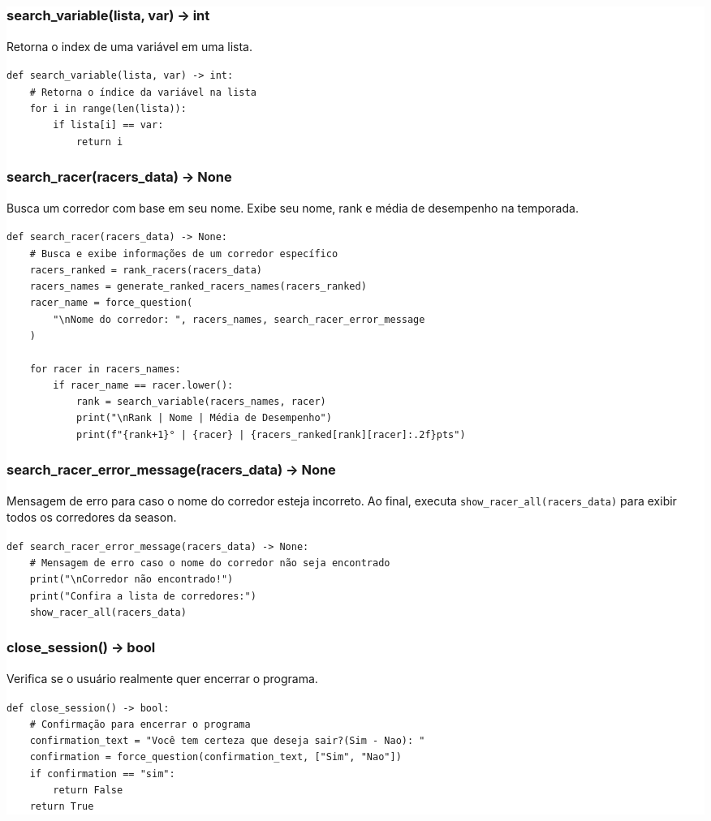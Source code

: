### search_variable(lista, var) -> int
Retorna o index de uma variável em uma lista.
```
def search_variable(lista, var) -> int:
    # Retorna o índice da variável na lista
    for i in range(len(lista)):
        if lista[i] == var:
            return i
```

### search_racer(racers_data) -> None
Busca um corredor com base em seu nome.
Exibe seu nome, rank e média de desempenho na temporada.
```
def search_racer(racers_data) -> None:
    # Busca e exibe informações de um corredor específico
    racers_ranked = rank_racers(racers_data)
    racers_names = generate_ranked_racers_names(racers_ranked)
    racer_name = force_question(
        "\nNome do corredor: ", racers_names, search_racer_error_message
    )

    for racer in racers_names:
        if racer_name == racer.lower():
            rank = search_variable(racers_names, racer)
            print("\nRank | Nome | Média de Desempenho")
            print(f"{rank+1}° | {racer} | {racers_ranked[rank][racer]:.2f}pts")
```

### search_racer_error_message(racers_data) -> None
Mensagem de erro para caso o nome do corredor esteja incorreto.
Ao final, executa `show_racer_all(racers_data)` para exibir todos os corredores da season.
```
def search_racer_error_message(racers_data) -> None:
    # Mensagem de erro caso o nome do corredor não seja encontrado
    print("\nCorredor não encontrado!")
    print("Confira a lista de corredores:")
    show_racer_all(racers_data)
```

### close_session() -> bool
Verifica se o usuário realmente quer encerrar o programa.
```
def close_session() -> bool:
    # Confirmação para encerrar o programa
    confirmation_text = "Você tem certeza que deseja sair?(Sim - Nao): "
    confirmation = force_question(confirmation_text, ["Sim", "Nao"])
    if confirmation == "sim":
        return False
    return True
```
